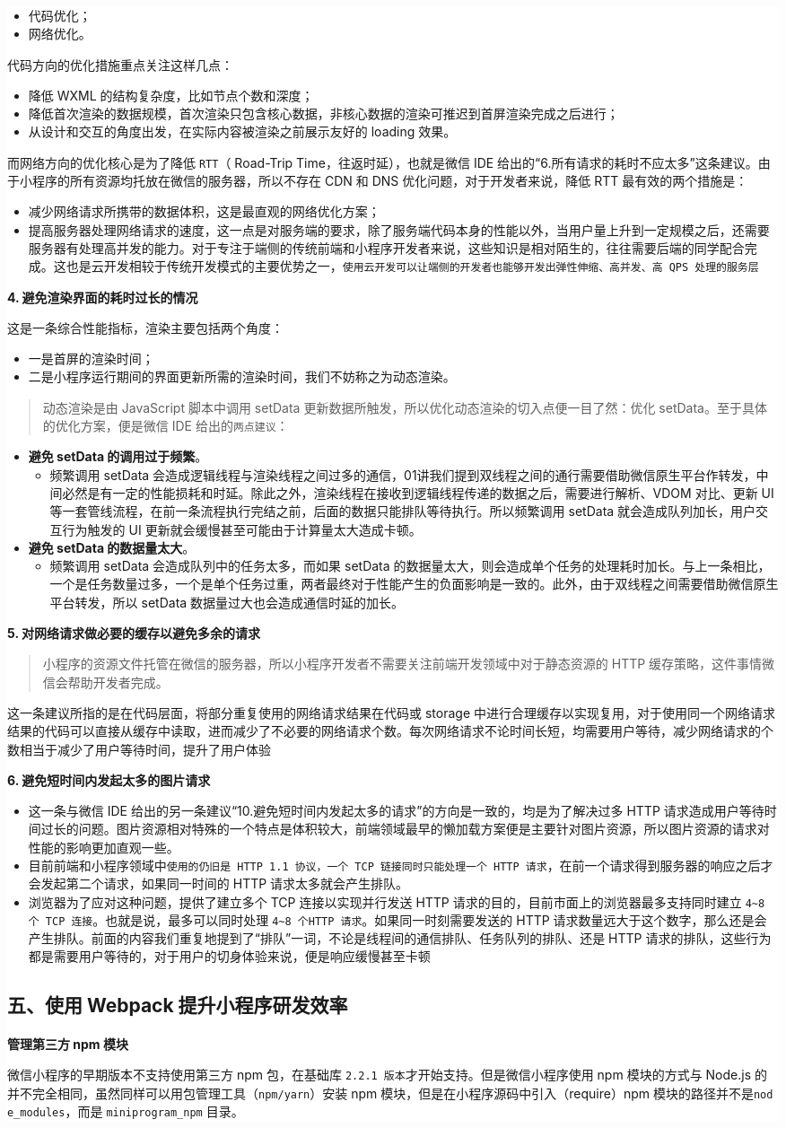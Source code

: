 - 代码优化；
- 网络优化。


代码方向的优化措施重点关注这样几点：

- 降低 WXML 的结构复杂度，比如节点个数和深度；
- 降低首次渲染的数据规模，首次渲染只包含核心数据，非核心数据的渲染可推迟到首屏渲染完成之后进行；
- 从设计和交互的角度出发，在实际内容被渲染之前展示友好的 loading 效果。

而网络方向的优化核心是为了降低 `RTT`（ Road-Trip Time，往返时延），也就是微信 IDE 给出的“6.所有请求的耗时不应太多”这条建议。由于小程序的所有资源均托放在微信的服务器，所以不存在 CDN 和 DNS 优化问题，对于开发者来说，降低 RTT 最有效的两个措施是：

- 减少网络请求所携带的数据体积，这是最直观的网络优化方案；
- 提高服务器处理网络请求的速度，这一点是对服务端的要求，除了服务端代码本身的性能以外，当用户量上升到一定规模之后，还需要服务器有处理高并发的能力。对于专注于端侧的传统前端和小程序开发者来说，这些知识是相对陌生的，往往需要后端的同学配合完成。这也是云开发相较于传统开发模式的主要优势之一，`使用云开发可以让端侧的开发者也能够开发出弹性伸缩、高并发、高 QPS 处理的服务层`

**4. 避免渲染界面的耗时过长的情况**

这是一条综合性能指标，渲染主要包括两个角度：

- 一是首屏的渲染时间；
- 二是小程序运行期间的界面更新所需的渲染时间，我们不妨称之为动态渲染。

> 动态渲染是由 JavaScript 脚本中调用 setData 更新数据所触发，所以优化动态渲染的切入点便一目了然：优化 setData。至于具体的优化方案，便是微信 IDE 给出的`两点建议`：

- **避免 setData 的调用过于频繁**。
  - 频繁调用 setData 会造成逻辑线程与渲染线程之间过多的通信，01讲我们提到双线程之间的通行需要借助微信原生平台作转发，中间必然是有一定的性能损耗和时延。除此之外，渲染线程在接收到逻辑线程传递的数据之后，需要进行解析、VDOM 对比、更新 UI 等一套管线流程，在前一条流程执行完结之前，后面的数据只能排队等待执行。所以频繁调用 setData 就会造成队列加长，用户交互行为触发的 UI 更新就会缓慢甚至可能由于计算量太大造成卡顿。
- **避免 setData 的数据量太大**。
  - 频繁调用 setData 会造成队列中的任务太多，而如果 setData 的数据量太大，则会造成单个任务的处理耗时加长。与上一条相比，一个是任务数量过多，一个是单个任务过重，两者最终对于性能产生的负面影响是一致的。此外，由于双线程之间需要借助微信原生平台转发，所以 setData 数据量过大也会造成通信时延的加长。

**5. 对网络请求做必要的缓存以避免多余的请求**

> 小程序的资源文件托管在微信的服务器，所以小程序开发者不需要关注前端开发领域中对于静态资源的 HTTP 缓存策略，这件事情微信会帮助开发者完成。

这一条建议所指的是在代码层面，将部分重复使用的网络请求结果在代码或 storage 中进行合理缓存以实现复用，对于使用同一个网络请求结果的代码可以直接从缓存中读取，进而减少了不必要的网络请求个数。每次网络请求不论时间长短，均需要用户等待，减少网络请求的个数相当于减少了用户等待时间，提升了用户体验

**6. 避免短时间内发起太多的图片请求**

- 这一条与微信 IDE 给出的另一条建议“10.避免短时间内发起太多的请求”的方向是一致的，均是为了解决过多 HTTP 请求造成用户等待时间过长的问题。图片资源相对特殊的一个特点是体积较大，前端领域最早的懒加载方案便是主要针对图片资源，所以图片资源的请求对性能的影响更加直观一些。
- 目前前端和小程序领域中`使用的仍旧是 HTTP 1.1 协议，一个 TCP 链接同时只能处理一个 HTTP 请求`，在前一个请求得到服务器的响应之后才会发起第二个请求，如果同一时间的 HTTP 请求太多就会产生排队。
- 浏览器为了应对这种问题，提供了建立多个 TCP 连接以实现并行发送 HTTP 请求的目的，目前市面上的浏览器最多支持同时建立 `4~8 个 TCP 连接`。也就是说，最多可以同时处理 `4~8 个HTTP 请求`。如果同一时刻需要发送的 HTTP 请求数量远大于这个数字，那么还是会产生排队。前面的内容我们重复地提到了“排队”一词，不论是线程间的通信排队、任务队列的排队、还是 HTTP 请求的排队，这些行为都是需要用户等待的，对于用户的切身体验来说，便是响应缓慢甚至卡顿

## 五、使用 Webpack 提升小程序研发效率

**管理第三方 npm 模块**

微信小程序的早期版本不支持使用第三方 npm 包，在基础库 `2.2.1 版本`才开始支持。但是微信小程序使用 npm 模块的方式与 Node.js 的并不完全相同，虽然同样可以用包管理工具（`npm/yarn`）安装 npm 模块，但是在小程序源码中引入（require）npm 模块的路径并不是`node_modules`，而是 `miniprogram_npm` 目录。
